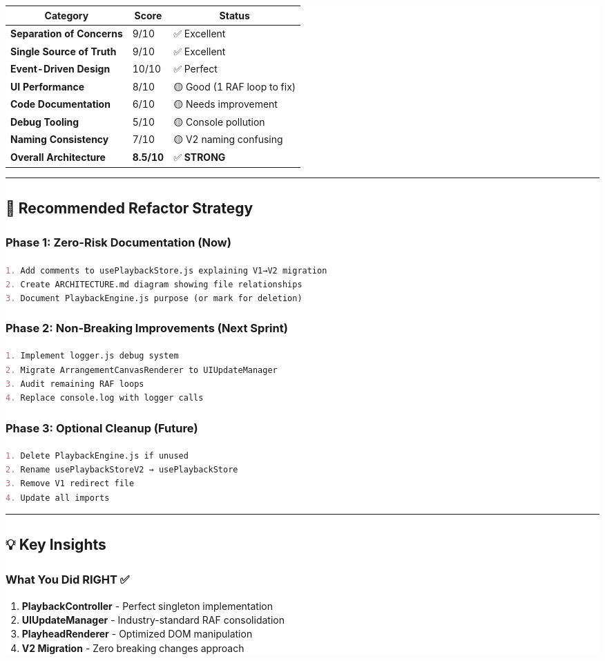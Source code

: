 | Category | Score | Status |
|----------|-------|--------|
| **Separation of Concerns** | 9/10 | ✅ Excellent |
| **Single Source of Truth** | 9/10 | ✅ Excellent |
| **Event-Driven Design** | 10/10 | ✅ Perfect |
| **UI Performance** | 8/10 | 🟡 Good (1 RAF loop to fix) |
| **Code Documentation** | 6/10 | 🟡 Needs improvement |
| **Debug Tooling** | 5/10 | 🟡 Console pollution |
| **Naming Consistency** | 7/10 | 🟡 V2 naming confusing |
| **Overall Architecture** | **8.5/10** | ✅ **STRONG** |

---

## 🚀 Recommended Refactor Strategy

### Phase 1: Zero-Risk Documentation (Now)
```markdown
1. Add comments to usePlaybackStore.js explaining V1→V2 migration
2. Create ARCHITECTURE.md diagram showing file relationships
3. Document PlaybackEngine.js purpose (or mark for deletion)
```

### Phase 2: Non-Breaking Improvements (Next Sprint)
```markdown
1. Implement logger.js debug system
2. Migrate ArrangementCanvasRenderer to UIUpdateManager
3. Audit remaining RAF loops
4. Replace console.log with logger calls
```

### Phase 3: Optional Cleanup (Future)
```markdown
1. Delete PlaybackEngine.js if unused
2. Rename usePlaybackStoreV2 → usePlaybackStore
3. Remove V1 redirect file
4. Update all imports
```

---

## 💡 Key Insights

### What You Did RIGHT ✅

1. **PlaybackController** - Perfect singleton implementation
2. **UIUpdateManager** - Industry-standard RAF consolidation
3. **PlayheadRenderer** - Optimized DOM manipulation
4. **V2 Migration** - Zero breaking changes approach
